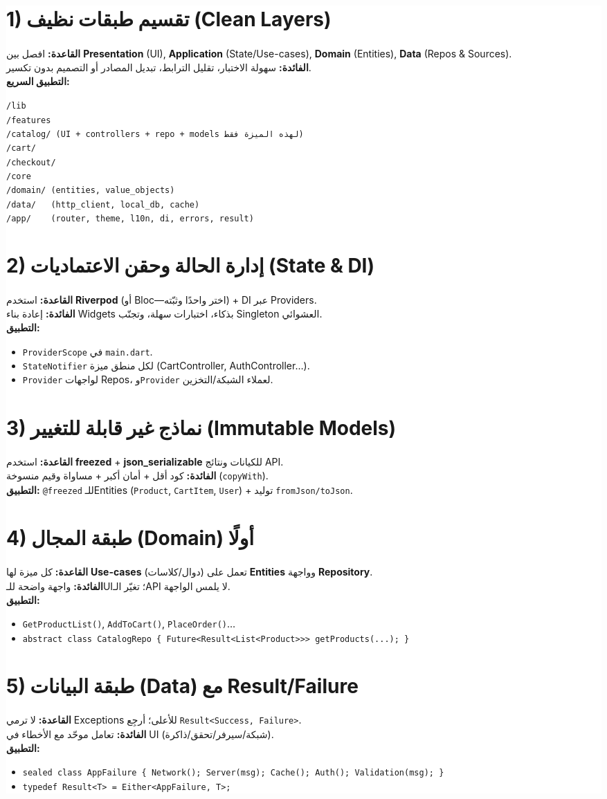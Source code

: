 # **1\) تقسيم طبقات نظيف (Clean Layers)**

**القاعدة:** افصل بين **Presentation** (UI), **Application** (State/Use-cases), **Domain** (Entities), **Data** (Repos & Sources).  
**الفائدة:** سهولة الاختبار، تقليل الترابط، تبديل المصادر أو التصميم بدون تكسير.  
**التطبيق السريع:**

`/lib`  
  `/features`  
    `/catalog/ (UI + controllers + repo + models لهذه الميزة فقط)`  
    `/cart/`  
    `/checkout/`  
  `/core`  
    `/domain/ (entities, value_objects)`  
    `/data/   (http_client, local_db, cache)`  
    `/app/    (router, theme, l10n, di, errors, result)`

# **2\) إدارة الحالة وحقن الاعتماديات (State & DI)**

**القاعدة:** استخدم **Riverpod** (أو Bloc—اختر واحدًا وثبّته) \+ DI عبر Providers.  
**الفائدة:** إعادة بناء Widgets بذكاء، اختبارات سهلة، وتجنّب Singleton العشوائي.  
**التطبيق:**

* `ProviderScope` في `main.dart`.  
* `StateNotifier` لكل منطق ميزة (CartController, AuthController…).  
* `Provider` لواجهات Repos، و`Provider` لعملاء الشبكة/التخزين.

# **3\) نماذج غير قابلة للتغيير (Immutable Models)**

**القاعدة:** استخدم **freezed** \+ **json\_serializable** للكيانات ونتائج API.  
**الفائدة:** كود أقل \+ أمان أكبر \+ مساواة وقيم منسوخة (`copyWith`).  
**التطبيق:** `@freezed` للـEntities (`Product`, `CartItem`, `User`) \+ توليد `fromJson/toJson`.

# **4\) طبقة المجال (Domain) أولًا**

**القاعدة:** كل ميزة لها **Use-cases** (دوال/كلاسات) تعمل على **Entities** وواجهة **Repository**.  
**الفائدة:** واجهة واضحة للـUI؛ تغيّر الـAPI لا يلمس الواجهة.  
**التطبيق:**

* `GetProductList()`, `AddToCart()`, `PlaceOrder()`…  
* `abstract class CatalogRepo { Future<Result<List<Product>>> getProducts(...); }`

# **5\) طبقة البيانات (Data) مع Result/Failure**

**القاعدة:** لا ترمي Exceptions للأعلى؛ أرجِع `Result<Success, Failure>`.  
**الفائدة:** تعامل موحّد مع الأخطاء في UI (شبكة/سيرفر/تحقق/ذاكرة).  
**التطبيق:**

* `sealed class AppFailure { Network(); Server(msg); Cache(); Auth(); Validation(msg); }`  
* `typedef Result<T> = Either<AppFailure, T>;`
